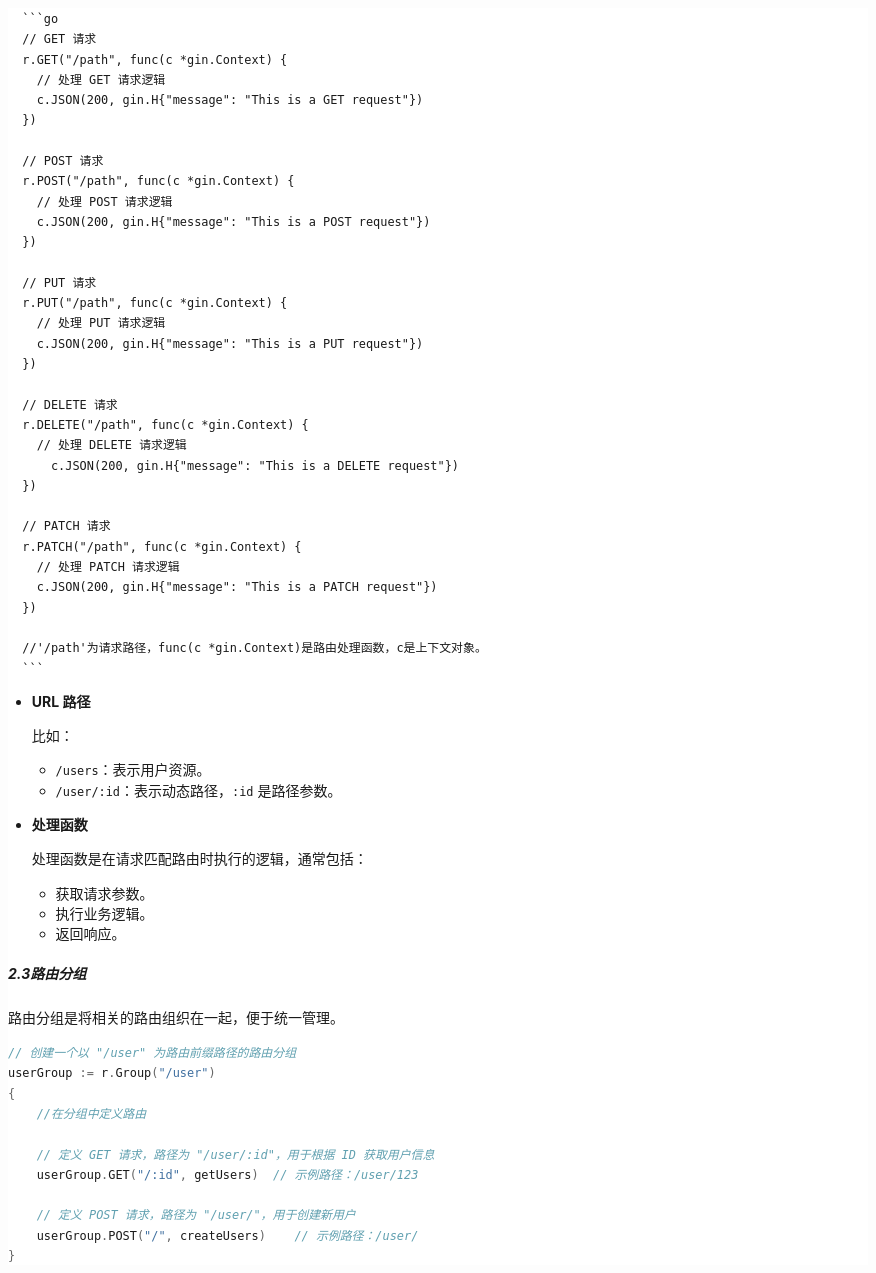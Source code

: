       ```go
      // GET 请求
      r.GET("/path", func(c *gin.Context) {
      	// 处理 GET 请求逻辑
      	c.JSON(200, gin.H{"message": "This is a GET request"})
      })
      
      // POST 请求
      r.POST("/path", func(c *gin.Context) {
      	// 处理 POST 请求逻辑
      	c.JSON(200, gin.H{"message": "This is a POST request"})
      })
      
      // PUT 请求
      r.PUT("/path", func(c *gin.Context) {
      	// 处理 PUT 请求逻辑
      	c.JSON(200, gin.H{"message": "This is a PUT request"})
      })
      
      // DELETE 请求
      r.DELETE("/path", func(c *gin.Context) {
      	// 处理 DELETE 请求逻辑
          c.JSON(200, gin.H{"message": "This is a DELETE request"})
      })
      
      // PATCH 请求
      r.PATCH("/path", func(c *gin.Context) {
      	// 处理 PATCH 请求逻辑
      	c.JSON(200, gin.H{"message": "This is a PATCH request"})
      })
      
      //'/path'为请求路径，func(c *gin.Context)是路由处理函数，c是上下文对象。
      ```

  * **URL 路径**

    比如：

    - `/users`：表示用户资源。
    - `/user/:id`：表示动态路径，`:id` 是路径参数。

  * **处理函数**

    处理函数是在请求匹配路由时执行的逻辑，通常包括：

    - 获取请求参数。
    - 执行业务逻辑。
    - 返回响应。

##### 2.3路由分组

路由分组是将相关的路由组织在一起，便于统一管理。

```go
// 创建一个以 "/user" 为路由前缀路径的路由分组
userGroup := r.Group("/user")
{
	//在分组中定义路由
	
    // 定义 GET 请求，路径为 "/user/:id"，用于根据 ID 获取用户信息
    userGroup.GET("/:id", getUsers)  // 示例路径：/user/123
    
    // 定义 POST 请求，路径为 "/user/"，用于创建新用户
    userGroup.POST("/", createUsers)    // 示例路径：/user/
}
```
